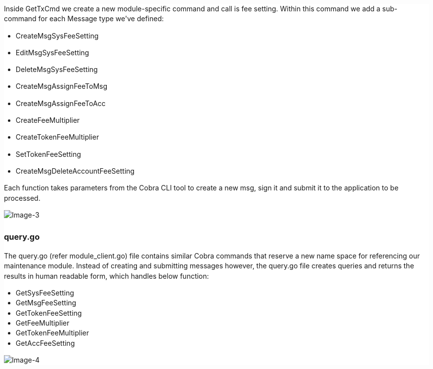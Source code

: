 Inside GetTxCmd we create a new module-specific command and call is fee setting. Within this command we add a sub-command for each Message type we've defined:

* CreateMsgSysFeeSetting
* EditMsgSysFeeSetting

* DeleteMsgSysFeeSetting
* CreateMsgAssignFeeToMsg
* CreateMsgAssignFeeToAcc
* CreateFeeMultiplier
* CreateTokenFeeMultiplier
* SetTokenFeeSetting
* CreateMsgDeleteAccountFeeSetting

Each function takes parameters from the Cobra CLI tool to create a new msg, sign it and submit it to the application to be processed. 


![Image-3](/pic/node_cli_fee-03.png)  


### query.go
The query.go (refer module_client.go) file contains similar Cobra commands that reserve a new name space for referencing our maintenance module. Instead of creating and submitting messages however, the query.go file creates queries and returns the results in human readable form, which handles below function:

* GetSysFeeSetting
* GetMsgFeeSetting
* GetTokenFeeSetting
* GetFeeMultiplier
* GetTokenFeeMultiplier
* GetAccFeeSetting

![Image-4](/pic/node_cli_fee-04.png)  




